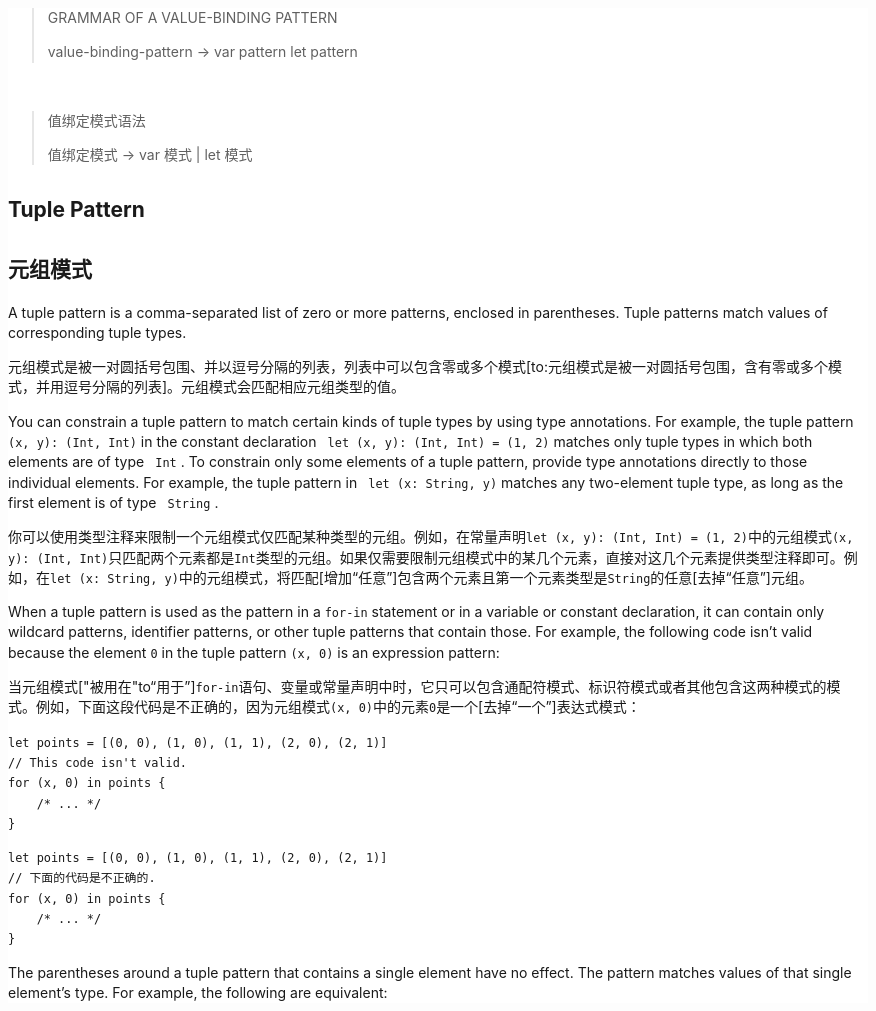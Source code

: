 > GRAMMAR OF A VALUE-BINDING PATTERN
> 
> value-binding-pattern → var­ pattern­  let ­pattern­

&nbsp;

> 值绑定模式语法
> 
> 值绑定模式 → var 模式 | let 模式

## Tuple Pattern
## 元组模式

A tuple pattern is a comma-separated list of zero or more patterns, enclosed in parentheses. Tuple patterns match values of corresponding tuple types.

元组模式是被一对圆括号包围、并以逗号分隔的列表，列表中可以包含零或多个模式[to:元组模式是被一对圆括号包围，含有零或多个模式，并用逗号分隔的列表]。元组模式会匹配相应元组类型的值。

You can constrain a tuple pattern to match certain kinds of tuple types by using type annotations. For example, the tuple pattern ```(x, y): (Int, Int)``` in the constant declaration ``` let (x, y): (Int, Int) = (1, 2)```  matches only tuple types in which both elements are of type ``` Int``` . To constrain only some elements of a tuple pattern, provide type annotations directly to those individual elements. For example, the tuple pattern in ``` let (x: String, y)```  matches any two-element tuple type, as long as the first element is of type ``` String``` .

你可以使用类型注释来限制一个元组模式仅匹配某种类型的元组。例如，在常量声明```let (x, y): (Int, Int) = (1, 2)```中的元组模式```(x, y): (Int, Int)```只匹配两个元素都是```Int```类型的元组。如果仅需要限制元组模式中的某几个元素，直接对这几个元素提供类型注释即可。例如，在```let (x: String, y)```中的元组模式，将匹配[增加“任意”]包含两个元素且第一个元素类型是```String```的任意[去掉“任意”]元组。

When a tuple pattern is used as the pattern in a ```for-in``` statement or in a variable or constant declaration, it can contain only wildcard patterns, identifier patterns, or other tuple patterns that contain those. For example, the following code isn’t valid because the element ```0``` in the tuple pattern ```(x, 0)``` is an expression pattern:

当元组模式["被用在"to“用于”]```for-in```语句、变量或常量声明中时，它只可以包含通配符模式、标识符模式或者其他包含这两种模式的模式。例如，下面这段代码是不正确的，因为元组模式```(x, 0)```中的元素```0```是一个[去掉“一个”]表达式模式：

```
let points = [(0, 0), (1, 0), (1, 1), (2, 0), (2, 1)]
// This code isn't valid.
for (x, 0) in points {
    /* ... */
}
```

```
let points = [(0, 0), (1, 0), (1, 1), (2, 0), (2, 1)]
// 下面的代码是不正确的.
for (x, 0) in points {
    /* ... */
}
```

The parentheses around a tuple pattern that contains a single element have no effect. The pattern matches values of that single element’s type. For example, the following are equivalent:
